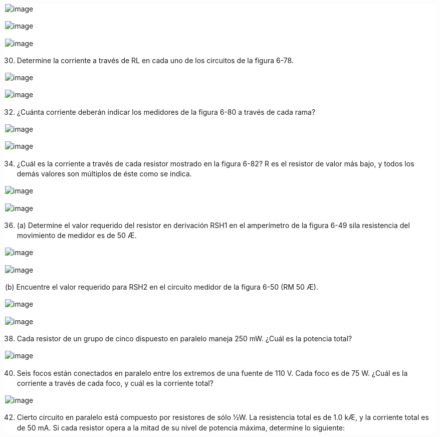 ![image](https://user-images.githubusercontent.com/94025287/172425867-e0884af8-28c8-4f05-ae17-a67b8bdf30f0.png)

![image](https://user-images.githubusercontent.com/94025287/172425912-845055eb-2bf7-493c-8c0e-013be0e3aafe.png)

![image](https://user-images.githubusercontent.com/94025287/172425944-1a006527-724e-4f3d-9c20-a2c6ee41889b.png)

30. Determine la corriente a través de RL en cada uno de los circuitos de la figura 6-78.

![image](https://user-images.githubusercontent.com/94025287/172426012-a101deef-2fbb-47b3-8836-95d8329752f3.png)

![image](https://user-images.githubusercontent.com/94025287/172426058-1499bc4e-063d-4102-9fed-9e1adce2153d.png)

32. ¿Cuánta corriente deberán indicar los medidores de la figura 6-80 a través de cada rama?

![image](https://user-images.githubusercontent.com/94025287/172426133-62907659-691b-4598-8fd3-12c9ae004579.png)

![image](https://user-images.githubusercontent.com/94025287/172426168-0e59d816-0aff-4931-90e3-eab890addc9a.png)

34. ¿Cuál es la corriente a través de cada resistor mostrado en la figura 6-82? R es el resistor de valor más bajo, y todos los demás valores son múltiplos de éste como se indica.

![image](https://user-images.githubusercontent.com/94025287/172426248-f1fc08d6-8a3d-4e87-8810-88cb4156ea43.png)

![image](https://user-images.githubusercontent.com/94025287/172426303-8c69c161-f3ac-4613-be5c-f5c08cbf8bfb.png)

36. (a) Determine el valor requerido del resistor en derivación RSH1 en el amperímetro de la figura 6-49 sila resistencia del movimiento de medidor es de 50 Æ.

![image](https://user-images.githubusercontent.com/94025287/172426521-7766fe31-1ddc-4041-beb5-141ea9b2a9ac.png)

![image](https://user-images.githubusercontent.com/94025287/172426627-d694de35-cf93-4ae9-bcf3-93587f0bbf3c.png)

(b) Encuentre el valor requerido para RSH2 en el circuito medidor de la figura 6-50 (RM 50 Æ).

![image](https://user-images.githubusercontent.com/94025287/172426552-a161cc2f-f7b8-4cf4-83ce-a71b4a26be77.png)

![image](https://user-images.githubusercontent.com/94025287/172426651-caf908b2-5e64-41e7-99ee-9cb08f275d60.png)

38. Cada resistor de un grupo de cinco dispuesto en paralelo maneja 250 mW. ¿Cuál es la potencia total?

![image](https://user-images.githubusercontent.com/94025287/172426728-a9c7eaac-b5c3-458c-83ff-48ed9b697826.png)

40. Seis focos están conectados en paralelo entre los extremos de una fuente de 110 V. Cada foco es de 75 W. ¿Cuál es la corriente a través de cada foco, y cuál es la corriente total?

![image](https://user-images.githubusercontent.com/94025287/172426814-8e816fa2-15f5-42e3-ad24-af5c75bbfb14.png)

42. Cierto circuito en paralelo está compuesto por resistores de sólo 1⁄2W. La resistencia total es de 1.0 kÆ, y la corriente total es de 50 mA. Si cada resistor opera a la mitad de su nivel de potencia máxima, determine lo siguiente:

